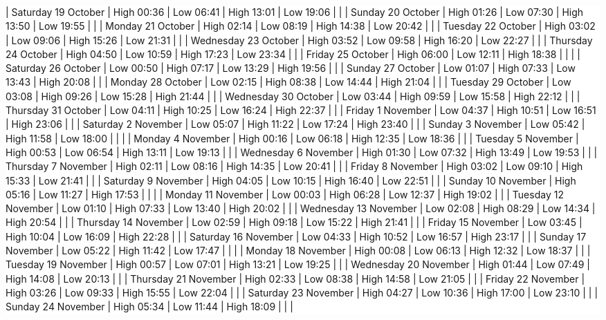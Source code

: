 | Saturday 19 October | High 00:36 | Low 06:41 | High 13:01 | Low 19:06 |  |
| Sunday 20 October | High 01:26 | Low 07:30 | High 13:50 | Low 19:55 |  |
| Monday 21 October | High 02:14 | Low 08:19 | High 14:38 | Low 20:42 |  |
| Tuesday 22 October | High 03:02 | Low 09:06 | High 15:26 | Low 21:31 |  |
| Wednesday 23 October | High 03:52 | Low 09:58 | High 16:20 | Low 22:27 |  |
| Thursday 24 October | High 04:50 | Low 10:59 | High 17:23 | Low 23:34 |  |
| Friday 25 October | High 06:00 | Low 12:11 | High 18:38 |  |  |
| Saturday 26 October | Low 00:50 | High 07:17 | Low 13:29 | High 19:56 |  |
| Sunday 27 October | Low 01:07 | High 07:33 | Low 13:43 | High 20:08 |  |
| Monday 28 October | Low 02:15 | High 08:38 | Low 14:44 | High 21:04 |  |
| Tuesday 29 October | Low 03:08 | High 09:26 | Low 15:28 | High 21:44 |  |
| Wednesday 30 October | Low 03:44 | High 09:59 | Low 15:58 | High 22:12 |  |
| Thursday 31 October | Low 04:11 | High 10:25 | Low 16:24 | High 22:37 |  |
| Friday 1 November | Low 04:37 | High 10:51 | Low 16:51 | High 23:06 |  |
| Saturday 2 November | Low 05:07 | High 11:22 | Low 17:24 | High 23:40 |  |
| Sunday 3 November | Low 05:42 | High 11:58 | Low 18:00 |  |  |
| Monday 4 November | High 00:16 | Low 06:18 | High 12:35 | Low 18:36 |  |
| Tuesday 5 November | High 00:53 | Low 06:54 | High 13:11 | Low 19:13 |  |
| Wednesday 6 November | High 01:30 | Low 07:32 | High 13:49 | Low 19:53 |  |
| Thursday 7 November | High 02:11 | Low 08:16 | High 14:35 | Low 20:41 |  |
| Friday 8 November | High 03:02 | Low 09:10 | High 15:33 | Low 21:41 |  |
| Saturday 9 November | High 04:05 | Low 10:15 | High 16:40 | Low 22:51 |  |
| Sunday 10 November | High 05:16 | Low 11:27 | High 17:53 |  |  |
| Monday 11 November | Low 00:03 | High 06:28 | Low 12:37 | High 19:02 |  |
| Tuesday 12 November | Low 01:10 | High 07:33 | Low 13:40 | High 20:02 |  |
| Wednesday 13 November | Low 02:08 | High 08:29 | Low 14:34 | High 20:54 |  |
| Thursday 14 November | Low 02:59 | High 09:18 | Low 15:22 | High 21:41 |  |
| Friday 15 November | Low 03:45 | High 10:04 | Low 16:09 | High 22:28 |  |
| Saturday 16 November | Low 04:33 | High 10:52 | Low 16:57 | High 23:17 |  |
| Sunday 17 November | Low 05:22 | High 11:42 | Low 17:47 |  |  |
| Monday 18 November | High 00:08 | Low 06:13 | High 12:32 | Low 18:37 |  |
| Tuesday 19 November | High 00:57 | Low 07:01 | High 13:21 | Low 19:25 |  |
| Wednesday 20 November | High 01:44 | Low 07:49 | High 14:08 | Low 20:13 |  |
| Thursday 21 November | High 02:33 | Low 08:38 | High 14:58 | Low 21:05 |  |
| Friday 22 November | High 03:26 | Low 09:33 | High 15:55 | Low 22:04 |  |
| Saturday 23 November | High 04:27 | Low 10:36 | High 17:00 | Low 23:10 |  |
| Sunday 24 November | High 05:34 | Low 11:44 | High 18:09 |  |  |